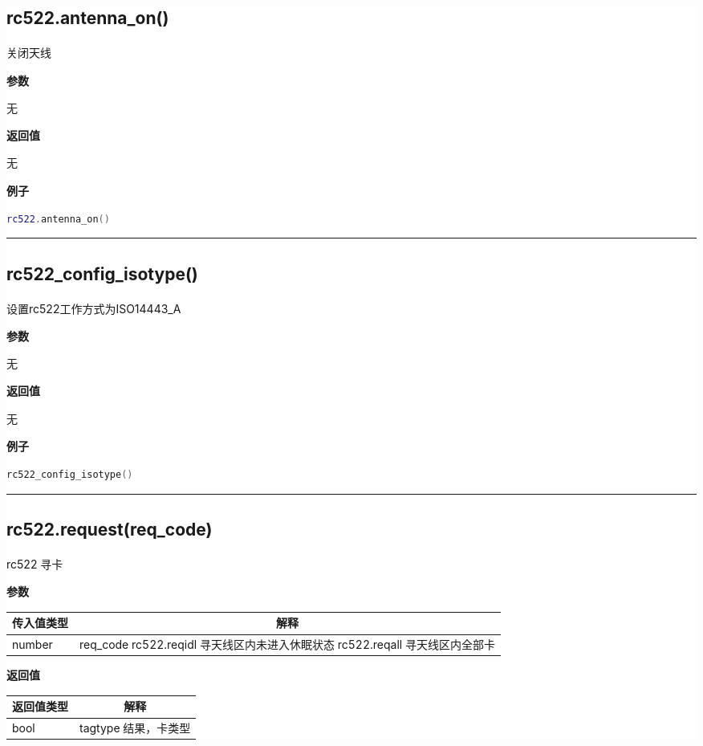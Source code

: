 
## rc522.antenna_on()

关闭天线 

**参数**

无

**返回值**

无

**例子**

```lua
rc522.antenna_on()

```

---

## rc522_config_isotype()

设置rc522工作方式为ISO14443_A

**参数**

无

**返回值**

无

**例子**

```lua
rc522_config_isotype()

```

---

## rc522.request(req_code)

rc522 寻卡

**参数**

|传入值类型|解释|
|-|-|
|number|req_code rc522.reqidl 寻天线区内未进入休眠状态 rc522.reqall 寻天线区内全部卡|

**返回值**

|返回值类型|解释|
|-|-|
|bool|tagtype 结果，卡类型 |
